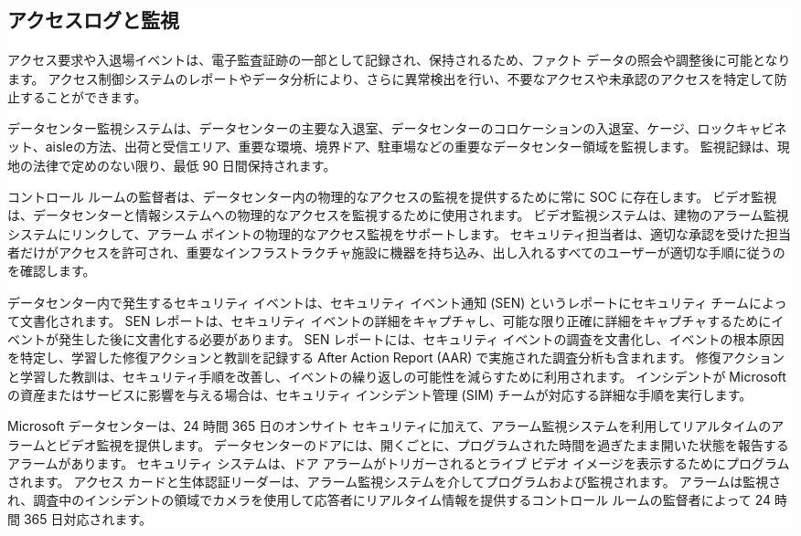 ## <a name="access-logging-and-monitoring"></a>アクセスログと監視

アクセス要求や入退場イベントは、電子監査証跡の一部として記録され、保持されるため、ファクト データの照会や調整後に可能となります。 アクセス制御システムのレポートやデータ分析により、さらに異常検出を行い、不要なアクセスや未承認のアクセスを特定して防止することができます。

データセンター監視システムは、データセンターの主要な入退室、データセンターのコロケーションの入退室、ケージ、ロックキャビネット、aisleの方法、出荷と受信エリア、重要な環境、境界ドア、駐車場などの重要なデータセンター領域を監視します。 監視記録は、現地の法律で定めのない限り、最低 90 日間保持されます。

コントロール ルームの監督者は、データセンター内の物理的なアクセスの監視を提供するために常に SOC に存在します。 ビデオ監視は、データセンターと情報システムへの物理的なアクセスを監視するために使用されます。 ビデオ監視システムは、建物のアラーム監視システムにリンクして、アラーム ポイントの物理的なアクセス監視をサポートします。 セキュリティ担当者は、適切な承認を受けた担当者だけがアクセスを許可され、重要なインフラストラクチャ施設に機器を持ち込み、出し入れるすべてのユーザーが適切な手順に従うのを確認します。

データセンター内で発生するセキュリティ イベントは、セキュリティ イベント通知 (SEN) というレポートにセキュリティ チームによって文書化されます。 SEN レポートは、セキュリティ イベントの詳細をキャプチャし、可能な限り正確に詳細をキャプチャするためにイベントが発生した後に文書化する必要があります。 SEN レポートには、セキュリティ イベントの調査を文書化し、イベントの根本原因を特定し、学習した修復アクションと教訓を記録する After Action Report (AAR) で実施された調査分析も含まれます。 修復アクションと学習した教訓は、セキュリティ手順を改善し、イベントの繰り返しの可能性を減らすために利用されます。 インシデントが Microsoft の資産またはサービスに影響を与える場合は、セキュリティ インシデント管理 (SIM) チームが対応する詳細な手順を実行します。

Microsoft データセンターは、24 時間 365 日のオンサイト セキュリティに加えて、アラーム監視システムを利用してリアルタイムのアラームとビデオ監視を提供します。 データセンターのドアには、開くごとに、プログラムされた時間を過ぎたまま開いた状態を報告するアラームがあります。 セキュリティ システムは、ドア アラームがトリガーされるとライブ ビデオ イメージを表示するためにプログラムされます。 アクセス カードと生体認証リーダーは、アラーム監視システムを介してプログラムおよび監視されます。 アラームは監視され、調査中のインシデントの領域でカメラを使用して応答者にリアルタイム情報を提供するコントロール ルームの監督者によって 24 時間 365 日対応されます。
